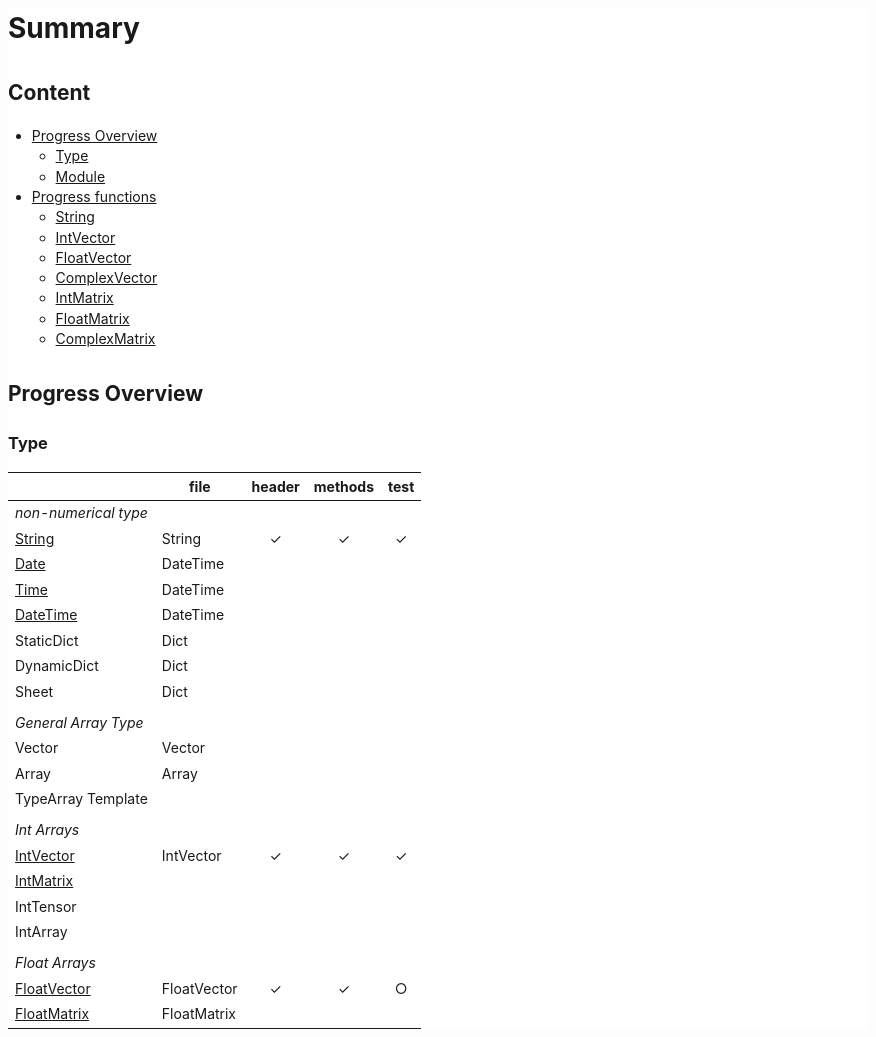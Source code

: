 # Summary

## Content

* [Progress Overview](#Progress-Overview)
    - [Type](#Type)
    - [Module](#Module)
* [Progress functions](#Progress-functions)
    - [String](#string-methods)
    - [IntVector](#IntVector-methods)
    - [FloatVector](#floatvector-methods)
    - [ComplexVector](#complexvector-methods)
    - [IntMatrix](#intmatrix-methods)
    - [FloatMatrix](#floatmatrix-methods)
    - [ComplexMatrix](#complexmatrix-methods)

## Progress Overview

### Type

|                                         | file         |  header  | methods  |   test   |
|-----------------------------------------|--------------|:--------:|:--------:|:--------:|
| *non-numerical type*                    |              |          |          |          |
| [String](#String-methods)               | String       | &#x2713; | &#x2713; | &#x2713; |
| [Date](#Date-methods)                   | DateTime     |          |          |          |
| [Time](#Time-methods)                   | DateTime     |          |          |          |
| [DateTime](#DateTime-methods)           | DateTime     |          |          |          |
| StaticDict                              | Dict         |          |          |          |
| DynamicDict                             | Dict         |          |          |          |
| Sheet                                   | Dict         |          |          |          |
|                                         |              |          |          |          |
| *General Array Type*                    |              |          |          |          |
| Vector                                  | Vector       |          |          |          |
| Array                                   | Array        |          |          |          |
| TypeArray Template                      |              |          |          |          |
|                                         |              |          |          |          |
| *Int Arrays*                            |              |          |          |          |
| [IntVector](#IntVector-methods)         | IntVector    | &#x2713; | &#x2713; | &#x2713; |
| [IntMatrix](#IntMatrix-methods)         |              |          |          |          |
| IntTensor                               |              |          |          |          |
| IntArray                                |              |          |          |          |
|                                         |              |          |          |          |
| *Float Arrays*                          |              |          |          |          |
| [FloatVector](#FloatVector-methods)     | FloatVector  | &#x2713; | &#x2713; |  &cir;   |
| [FloatMatrix](#FloatMatrix-methods)     | FloatMatrix  |          |          |          |